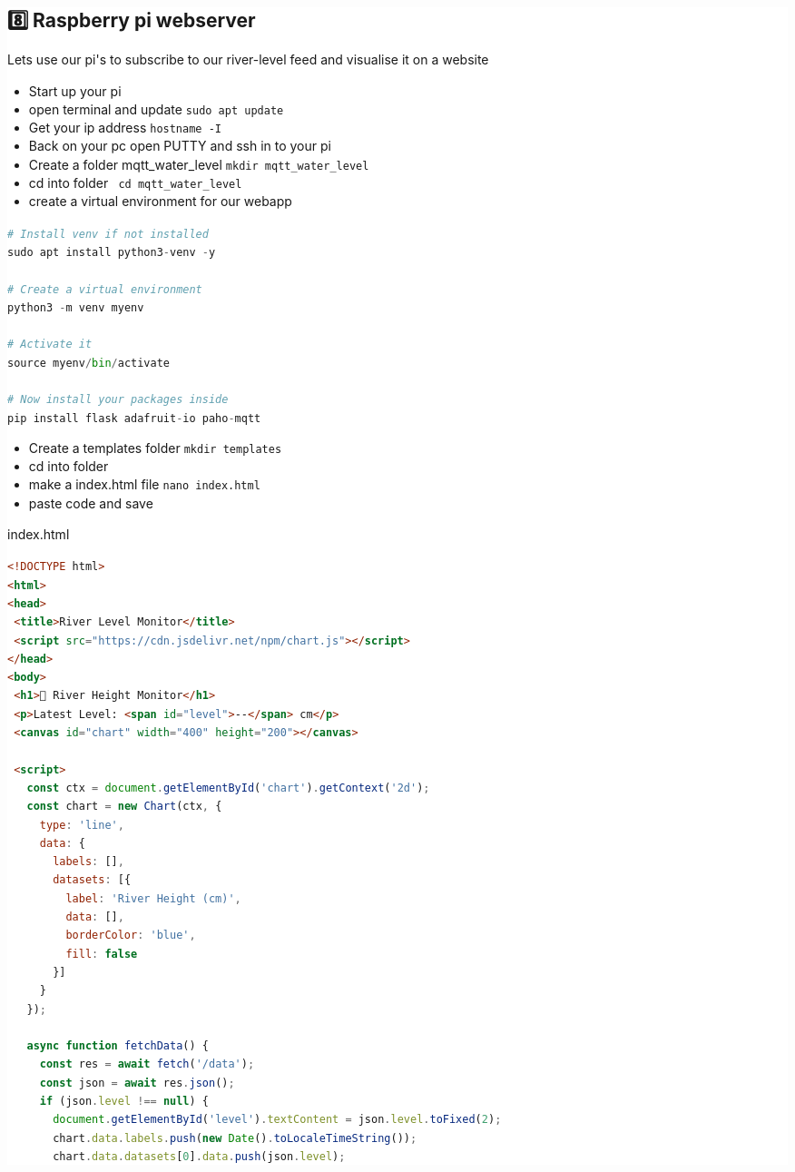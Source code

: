 ## 8️⃣ Raspberry pi webserver

Lets use our pi's to subscribe to our river-level feed and visualise it on a website
- Start up your pi
- open terminal and update ``` sudo apt update ```
- Get your ip address ``` hostname -I ```
- Back on your pc open PUTTY and ssh in to your pi
- Create a folder mqtt_water_level ``` mkdir mqtt_water_level ```
- cd into folder ``` cd mqtt_water_level```
- create a virtual environment for our webapp

```python
# Install venv if not installed
sudo apt install python3-venv -y

# Create a virtual environment
python3 -m venv myenv

# Activate it
source myenv/bin/activate

# Now install your packages inside
pip install flask adafruit-io paho-mqtt
```
- Create a templates folder  ``` mkdir templates ```
- cd into folder
- make a index.html file ``` nano index.html ```
- paste code and save

index.html
 ```html
<!DOCTYPE html>
<html>
<head>
  <title>River Level Monitor</title>
  <script src="https://cdn.jsdelivr.net/npm/chart.js"></script>
</head>
<body>
  <h1>🌊 River Height Monitor</h1>
  <p>Latest Level: <span id="level">--</span> cm</p>
  <canvas id="chart" width="400" height="200"></canvas>

  <script>
    const ctx = document.getElementById('chart').getContext('2d');
    const chart = new Chart(ctx, {
      type: 'line',
      data: {
        labels: [],
        datasets: [{
          label: 'River Height (cm)',
          data: [],
          borderColor: 'blue',
          fill: false
        }]
      }
    });

    async function fetchData() {
      const res = await fetch('/data');
      const json = await res.json();
      if (json.level !== null) {
        document.getElementById('level').textContent = json.level.toFixed(2);
        chart.data.labels.push(new Date().toLocaleTimeString());
        chart.data.datasets[0].data.push(json.level);
 ```